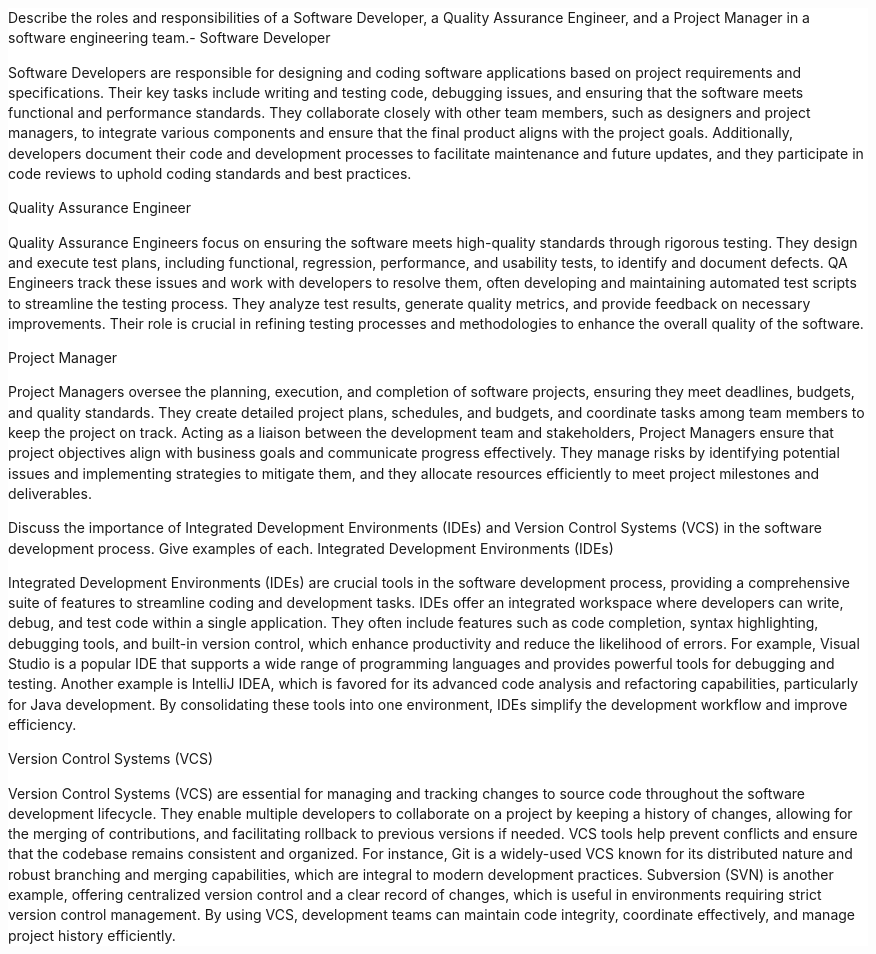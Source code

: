 Describe the roles and responsibilities of a Software Developer, a Quality Assurance Engineer, and a Project Manager in a software engineering team.- Software Developer

Software Developers are responsible for designing and coding software applications based on project requirements and specifications. Their key tasks include writing and testing code, debugging issues, and ensuring that the software meets functional and performance standards. They collaborate closely with other team members, such as designers and project managers, to integrate various components and ensure that the final product aligns with the project goals. Additionally, developers document their code and development processes to facilitate maintenance and future updates, and they participate in code reviews to uphold coding standards and best practices.

Quality Assurance Engineer

Quality Assurance Engineers focus on ensuring the software meets high-quality standards through rigorous testing. They design and execute test plans, including functional, regression, performance, and usability tests, to identify and document defects. QA Engineers track these issues and work with developers to resolve them, often developing and maintaining automated test scripts to streamline the testing process. They analyze test results, generate quality metrics, and provide feedback on necessary improvements. Their role is crucial in refining testing processes and methodologies to enhance the overall quality of the software.

Project Manager

Project Managers oversee the planning, execution, and completion of software projects, ensuring they meet deadlines, budgets, and quality standards. They create detailed project plans, schedules, and budgets, and coordinate tasks among team members to keep the project on track. Acting as a liaison between the development team and stakeholders, Project Managers ensure that project objectives align with business goals and communicate progress effectively. They manage risks by identifying potential issues and implementing strategies to mitigate them, and they allocate resources efficiently to meet project milestones and deliverables.







Discuss the importance of Integrated Development Environments (IDEs) and Version Control Systems (VCS) in the software development process. Give examples of each.
Integrated Development Environments (IDEs)

Integrated Development Environments (IDEs) are crucial tools in the software development process, providing a comprehensive suite of features to streamline coding and development tasks. IDEs offer an integrated workspace where developers can write, debug, and test code within a single application. They often include features such as code completion, syntax highlighting, debugging tools, and built-in version control, which enhance productivity and reduce the likelihood of errors. For example, Visual Studio is a popular IDE that supports a wide range of programming languages and provides powerful tools for debugging and testing. Another example is IntelliJ IDEA, which is favored for its advanced code analysis and refactoring capabilities, particularly for Java development. By consolidating these tools into one environment, IDEs simplify the development workflow and improve efficiency.

Version Control Systems (VCS)

Version Control Systems (VCS) are essential for managing and tracking changes to source code throughout the software development lifecycle. They enable multiple developers to collaborate on a project by keeping a history of changes, allowing for the merging of contributions, and facilitating rollback to previous versions if needed. VCS tools help prevent conflicts and ensure that the codebase remains consistent and organized. For instance, Git is a widely-used VCS known for its distributed nature and robust branching and merging capabilities, which are integral to modern development practices. Subversion (SVN) is another example, offering centralized version control and a clear record of changes, which is useful in environments requiring strict version control management. By using VCS, development teams can maintain code integrity, coordinate effectively, and manage project history efficiently.
